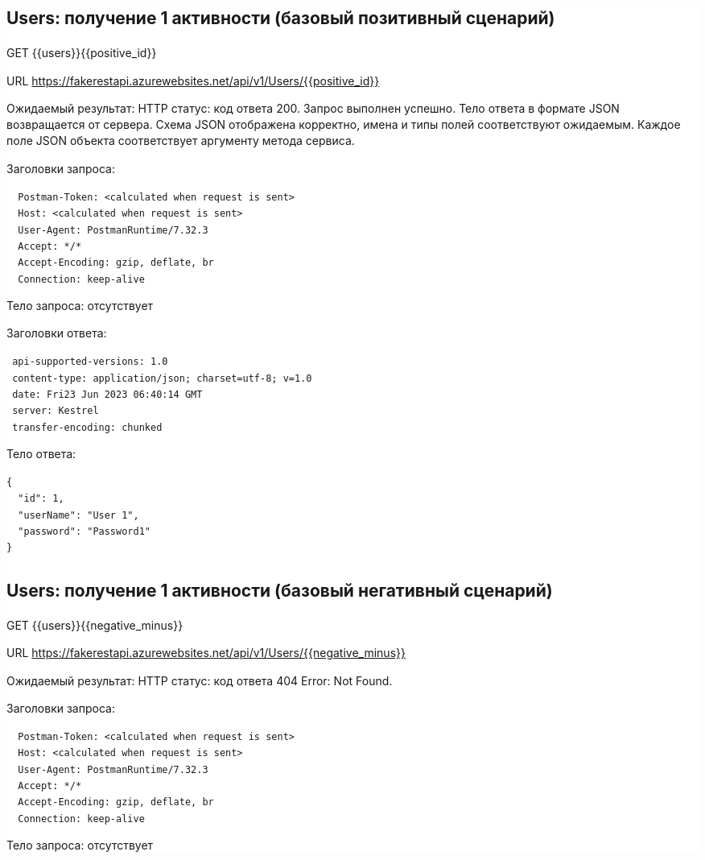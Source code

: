 ## Users: получение 1 активности (базовый позитивный сценарий)

GET {{users}}{{positive_id}}

URL https://fakerestapi.azurewebsites.net/api/v1/Users/{{positive_id}}

Ожидаемый результат: HTTP статус: код ответа 200. Запрос выполнен успешно. 
Тело ответа в формате JSON возвращается от сервера. 
Схема JSON отображена корректно, имена и типы полей соответствуют ожидаемым. Каждое поле JSON объекта соответствует аргументу метода сервиса.

Заголовки запроса:
```
  Postman-Token: <calculated when request is sent>
  Host: <calculated when request is sent>
  User-Agent: PostmanRuntime/7.32.3
  Accept: */*
  Accept-Encoding: gzip, deflate, br
  Connection: keep-alive
```
Тело запроса: отсутствует

Заголовки ответа:
```
 api-supported-versions: 1.0 
 content-type: application/json; charset=utf-8; v=1.0 
 date: Fri23 Jun 2023 06:40:14 GMT 
 server: Kestrel 
 transfer-encoding: chunked
```

Тело ответа: 
```
{
  "id": 1,
  "userName": "User 1",
  "password": "Password1"
}
```

## Users: получение 1 активности (базовый негативный сценарий)

GET {{users}}{{negative_minus}}

URL https://fakerestapi.azurewebsites.net/api/v1/Users/{{negative_minus}}

Ожидаемый результат: HTTP статус: код ответа 404 Error: Not Found.

Заголовки запроса:
```
  Postman-Token: <calculated when request is sent>
  Host: <calculated when request is sent>
  User-Agent: PostmanRuntime/7.32.3
  Accept: */*
  Accept-Encoding: gzip, deflate, br
  Connection: keep-alive
```
Тело запроса: отсутствует
